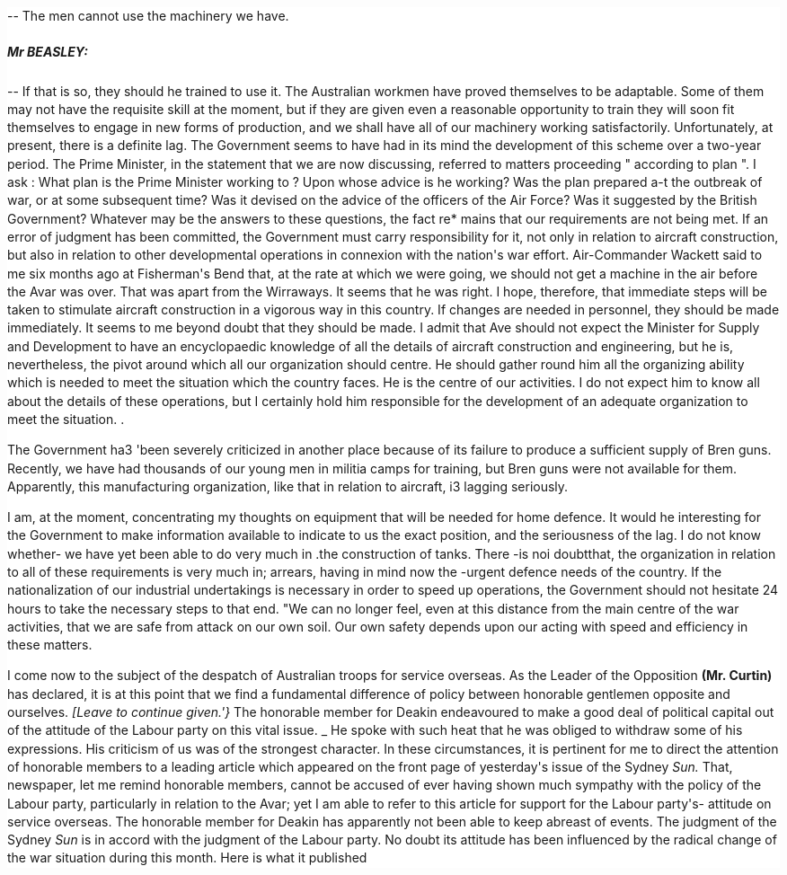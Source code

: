 -- The men cannot use the machinery we have. 

##### Mr BEASLEY:

-- If that is so, they should he trained to use it. The Australian workmen have proved themselves to be adaptable. Some of them may not have the requisite skill at the moment, but if they are given even a reasonable opportunity to train they will soon fit themselves to engage in new forms of production, and we shall have all of our machinery working satisfactorily. Unfortunately, at present, there is a definite lag. The Government seems to have had in its mind the development of this scheme over a two-year period. The Prime Minister, in the statement that we are now discussing, referred to matters proceeding " according to plan ". I ask : What plan is the Prime Minister working to ? Upon whose advice is he working? Was the plan prepared a-t the outbreak of war, or at some subsequent time? Was it devised on the advice of the officers of the Air Force? Was it suggested by the British Government? Whatever may be the answers to these questions, the fact re* mains that our requirements are not being met. If an error of judgment has been committed, the Government must carry responsibility for it, not only in relation to aircraft construction, but also in relation to other developmental operations in connexion with the nation's war effort. Air-Commander Wackett said to me six months ago at Fisherman's Bend that, at the rate at which we were going, we should not get a machine in the air before the Avar was over. That was apart from the  Wirraways.  It seems that he was right. I hope, therefore, that immediate steps  will  be taken to stimulate aircraft construction in a vigorous way in this country. If changes are needed in personnel, they should be made immediately. It seems to me beyond doubt that they should be made. I admit that  Ave  should not expect the Minister for Supply and Development to have an encyclopaedic knowledge of all the details of aircraft construction and engineering, but he is, nevertheless, the pivot around which all our organization should centre. He should gather round him all the organizing ability which is needed to meet the situation which the country faces. He is the centre of our activities. I do not expect him to know all about the details of these operations, but I certainly hold him responsible for the  development of  an adequate organization to meet the situation. . 

The Government ha3 'been severely criticized in another place because of its failure to produce a sufficient supply of Bren guns. Recently, we have had thousands of our young men in militia camps for training, but Bren guns were not available for them. Apparently, this manufacturing organization, like that in relation to aircraft, i3 lagging seriously. 

I am, at the moment, concentrating my thoughts on equipment that will be needed for home defence. It would he interesting for the Government to make information available to indicate to us the exact position, and the seriousness of the lag. I do not  know  whether- we have yet been able to do very much in .the construction of  tanks.  There -is noi doubtthat, the organization in relation to all of these requirements is very much in; arrears, having in mind now the -urgent  defence  needs of the country. If the nationalization of our industrial undertakings is necessary in order to speed up operations, the Government should not hesitate 24 hours to take the necessary steps to that end. "We can no longer feel, even at this distance from the main centre of the war activities, that we are safe from attack on our own soil.  Our  own safety depends upon our acting with speed and efficiency in these matters. 

I come now to the subject of the despatch of Australian troops for service overseas. As the Leader of the Opposition  **(Mr. Curtin)**  has declared, it is at this point that we find a fundamental difference of policy between honorable gentlemen opposite and ourselves.  *[Leave to*  *continue*  *given.'}*  The honorable member for Deakin endeavoured to make a good deal of political capital out of the attitude of the Labour party on this vital issue. _ He spoke with such heat that he was obliged to withdraw some of his expressions.  His  criticism of us was of the strongest character. In these circumstances, it is pertinent for me to direct the attention of honorable members to a leading article which appeared on the front page of yesterday's issue of the Sydney  *Sun.*  That, newspaper, let me remind honorable members, cannot be accused of ever having shown much sympathy with the policy of the Labour party, particularly in relation to the Avar; yet I am able to refer to this article for support for the Labour party's- attitude on service overseas. The honorable member for Deakin has apparently not been able to keep abreast of events. The judgment of the Sydney  *Sun*  is in accord with the judgment of the Labour party. No doubt its attitude has been influenced by the radical change of the war situation during this month. Here is what it published 
